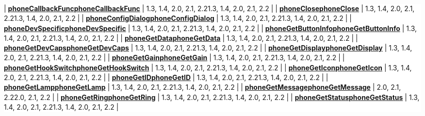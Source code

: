 | [<span data-ttu-id="971da-327">**phoneCallbackFunc**</span><span class="sxs-lookup"><span data-stu-id="971da-327">**phoneCallbackFunc**</span></span>](/windows/desktop/api/Tapi/nc-tapi-phonecallback) | <span data-ttu-id="971da-328">1.3, 1.4, 2.0, 2.1, 2.2</span><span class="sxs-lookup"><span data-stu-id="971da-328">1.3, 1.4, 2.0, 2.1, 2.2</span></span> |
| [<span data-ttu-id="971da-329">**phoneClose**</span><span class="sxs-lookup"><span data-stu-id="971da-329">**phoneClose**</span></span>](/windows/desktop/api/Tapi/nf-tapi-phoneclose) | <span data-ttu-id="971da-330">1.3, 1.4, 2.0, 2.1, 2.2</span><span class="sxs-lookup"><span data-stu-id="971da-330">1.3, 1.4, 2.0, 2.1, 2.2</span></span> |
| [<span data-ttu-id="971da-331">**phoneConfigDialog**</span><span class="sxs-lookup"><span data-stu-id="971da-331">**phoneConfigDialog**</span></span>](/windows/desktop/api/Tapi/nf-tapi-phoneconfigdialog) | <span data-ttu-id="971da-332">1.3, 1.4, 2.0, 2.1, 2.2</span><span class="sxs-lookup"><span data-stu-id="971da-332">1.3, 1.4, 2.0, 2.1, 2.2</span></span> |
| [<span data-ttu-id="971da-333">**phoneDevSpecific**</span><span class="sxs-lookup"><span data-stu-id="971da-333">**phoneDevSpecific**</span></span>](/windows/desktop/api/Tapi/nf-tapi-phonedevspecific) | <span data-ttu-id="971da-334">1.3, 1.4, 2.0, 2.1, 2.2</span><span class="sxs-lookup"><span data-stu-id="971da-334">1.3, 1.4, 2.0, 2.1, 2.2</span></span> |
| [<span data-ttu-id="971da-335">**phoneGetButtonInfo**</span><span class="sxs-lookup"><span data-stu-id="971da-335">**phoneGetButtonInfo**</span></span>](/windows/desktop/api/Tapi/nf-tapi-phonegetbuttoninfo) | <span data-ttu-id="971da-336">1.3, 1.4, 2.0, 2.1, 2.2</span><span class="sxs-lookup"><span data-stu-id="971da-336">1.3, 1.4, 2.0, 2.1, 2.2</span></span> |
| [<span data-ttu-id="971da-337">**phoneGetData**</span><span class="sxs-lookup"><span data-stu-id="971da-337">**phoneGetData**</span></span>](/windows/desktop/api/Tapi/nf-tapi-phonegetdata) | <span data-ttu-id="971da-338">1.3, 1.4, 2.0, 2.1, 2.2</span><span class="sxs-lookup"><span data-stu-id="971da-338">1.3, 1.4, 2.0, 2.1, 2.2</span></span> |
| [<span data-ttu-id="971da-339">**phoneGetDevCaps**</span><span class="sxs-lookup"><span data-stu-id="971da-339">**phoneGetDevCaps**</span></span>](/windows/desktop/api/Tapi/nf-tapi-phonegetdevcaps) | <span data-ttu-id="971da-340">1.3, 1.4, 2.0, 2.1, 2.2</span><span class="sxs-lookup"><span data-stu-id="971da-340">1.3, 1.4, 2.0, 2.1, 2.2</span></span> |
| [<span data-ttu-id="971da-341">**phoneGetDisplay**</span><span class="sxs-lookup"><span data-stu-id="971da-341">**phoneGetDisplay**</span></span>](/windows/desktop/api/Tapi/nf-tapi-phonegetdisplay) | <span data-ttu-id="971da-342">1.3, 1.4, 2.0, 2.1, 2.2</span><span class="sxs-lookup"><span data-stu-id="971da-342">1.3, 1.4, 2.0, 2.1, 2.2</span></span> |
| [<span data-ttu-id="971da-343">**phoneGetGain**</span><span class="sxs-lookup"><span data-stu-id="971da-343">**phoneGetGain**</span></span>](/windows/desktop/api/Tapi/nf-tapi-phonegetgain) | <span data-ttu-id="971da-344">1.3, 1.4, 2.0, 2.1, 2.2</span><span class="sxs-lookup"><span data-stu-id="971da-344">1.3, 1.4, 2.0, 2.1, 2.2</span></span> |
| [<span data-ttu-id="971da-345">**phoneGetHookSwitch**</span><span class="sxs-lookup"><span data-stu-id="971da-345">**phoneGetHookSwitch**</span></span>](/windows/desktop/api/Tapi/nf-tapi-phonegethookswitch) | <span data-ttu-id="971da-346">1.3, 1.4, 2.0, 2.1, 2.2</span><span class="sxs-lookup"><span data-stu-id="971da-346">1.3, 1.4, 2.0, 2.1, 2.2</span></span> |
| [<span data-ttu-id="971da-347">**phoneGetIcon**</span><span class="sxs-lookup"><span data-stu-id="971da-347">**phoneGetIcon**</span></span>](/windows/desktop/api/Tapi/nf-tapi-phonegeticon) | <span data-ttu-id="971da-348">1.3, 1.4, 2.0, 2.1, 2.2</span><span class="sxs-lookup"><span data-stu-id="971da-348">1.3, 1.4, 2.0, 2.1, 2.2</span></span> |
| [<span data-ttu-id="971da-349">**phoneGetID**</span><span class="sxs-lookup"><span data-stu-id="971da-349">**phoneGetID**</span></span>](/windows/desktop/api/Tapi/nf-tapi-phonegetid) | <span data-ttu-id="971da-350">1.3, 1.4, 2.0, 2.1, 2.2</span><span class="sxs-lookup"><span data-stu-id="971da-350">1.3, 1.4, 2.0, 2.1, 2.2</span></span> |
| [<span data-ttu-id="971da-351">**phoneGetLamp**</span><span class="sxs-lookup"><span data-stu-id="971da-351">**phoneGetLamp**</span></span>](/windows/desktop/api/Tapi/nf-tapi-phonegetlamp) | <span data-ttu-id="971da-352">1.3, 1.4, 2.0, 2.1, 2.2</span><span class="sxs-lookup"><span data-stu-id="971da-352">1.3, 1.4, 2.0, 2.1, 2.2</span></span> |
| [<span data-ttu-id="971da-353">**phoneGetMessage**</span><span class="sxs-lookup"><span data-stu-id="971da-353">**phoneGetMessage**</span></span>](/windows/desktop/api/Tapi/nf-tapi-phonegetmessage) | <span data-ttu-id="971da-354">2.0, 2.1, 2.2</span><span class="sxs-lookup"><span data-stu-id="971da-354">2.0, 2.1, 2.2</span></span> |
| [<span data-ttu-id="971da-355">**phoneGetRing**</span><span class="sxs-lookup"><span data-stu-id="971da-355">**phoneGetRing**</span></span>](/windows/desktop/api/Tapi/nf-tapi-phonegetring) | <span data-ttu-id="971da-356">1.3, 1.4, 2.0, 2.1, 2.2</span><span class="sxs-lookup"><span data-stu-id="971da-356">1.3, 1.4, 2.0, 2.1, 2.2</span></span> |
| [<span data-ttu-id="971da-357">**phoneGetStatus**</span><span class="sxs-lookup"><span data-stu-id="971da-357">**phoneGetStatus**</span></span>](/windows/desktop/api/Tapi/nf-tapi-phonegetstatus) | <span data-ttu-id="971da-358">1.3, 1.4, 2.0, 2.1, 2.2</span><span class="sxs-lookup"><span data-stu-id="971da-358">1.3, 1.4, 2.0, 2.1, 2.2</span></span> |